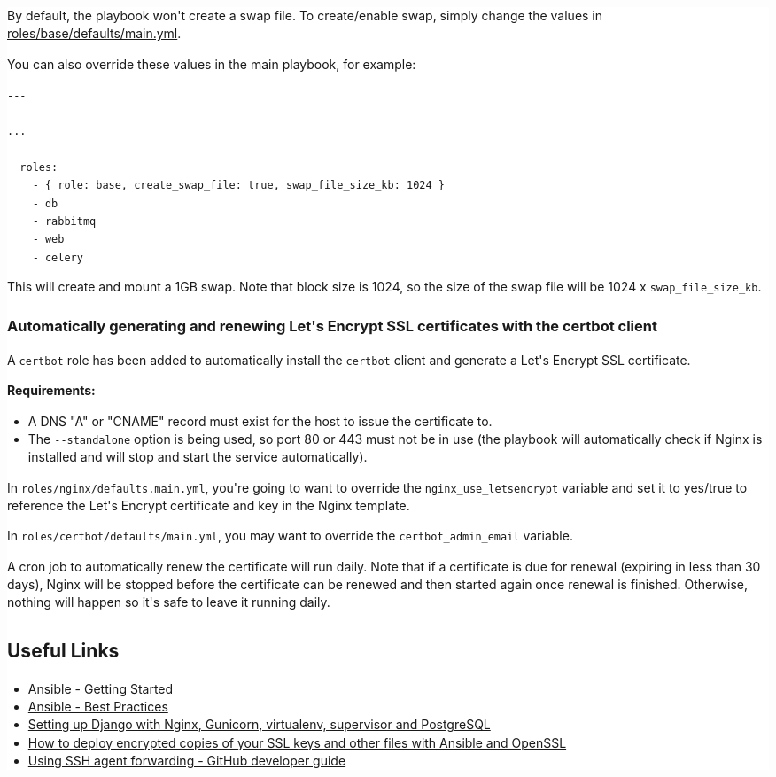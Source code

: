 By default, the playbook won't create a swap file. To create/enable swap,
simply change the values in [roles/base/defaults/main.yml](roles/base/defaults/main.yml).

You can also override these values in the main playbook, for example:

```
---

...

  roles:
    - { role: base, create_swap_file: true, swap_file_size_kb: 1024 }
    - db
    - rabbitmq
    - web
    - celery
```

This will create and mount a 1GB swap. Note that block size is 1024, so the
size of the swap file will be 1024 x `swap_file_size_kb`.

### Automatically generating and renewing Let's Encrypt SSL certificates with the certbot client

A `certbot` role has been added to automatically install the `certbot` client
and generate a Let's Encrypt SSL certificate.

**Requirements:**

- A DNS "A" or "CNAME" record must exist for the host to issue the certificate to.
- The `--standalone` option is being used, so port 80 or 443 must not be in use
  (the playbook will automatically check if Nginx is installed and will stop
  and start the service automatically).

In `roles/nginx/defaults.main.yml`, you're going to want to override the
`nginx_use_letsencrypt` variable and set it to yes/true to reference the Let's
Encrypt certificate and key in the Nginx template.

In `roles/certbot/defaults/main.yml`, you may want to override the
`certbot_admin_email` variable.

A cron job to automatically renew the certificate will run daily. Note that if
a certificate is due for renewal (expiring in less than 30 days), Nginx will be
stopped before the certificate can be renewed and then started again once
renewal is finished. Otherwise, nothing will happen so it's safe to leave it
running daily.

## Useful Links

- [Ansible - Getting Started][ansible-installation_guide]
- [Ansible - Best Practices][ansible-best_practices]
- [Setting up Django with Nginx, Gunicorn, virtualenv, supervisor and PostgreSQL][michal-ansible_guide]
- [How to deploy encrypted copies of your SSL keys and other files with Ansible and OpenSSL][deploy-encrypted-copies]
- [Using SSH agent forwarding - GitHub developer guide](https://developer.github.com/guides/using-ssh-agent-forwarding/)


[aws]: https://aws.amazon.com
[digital-ocean]: https://www.digitalocean.com/?refcode=5aa134a379d7
[rackspace]: http://www.rackspace.com/
[youtube-audio-dl]: https://github.com/jcalazan/youtube-audio-dl
[ansible-installation_guide]: https://docs.ansible.com/ansible/latest/installation_guide/intro_installation.html
[ansible-best_practices]: https://docs.ansible.com/ansible/latest/user_guide/playbooks_best_practices.html
[ansible-release_cycle]: https://docs.ansible.com/ansible/latest/reference_appendices/release_and_maintenance.html?highlight=release
[docker-get_started]: https://www.docker.com/get-started
[lets-encrypt]: https://letsencrypt.org/
[vagrant-downloads]: https://www.vagrantup.com/downloads.html
[virtual-box_downloads]: https://www.virtualbox.org/wiki/Downloads
[securing-ubuntu]: https://web.archive.org/web/20190629150318/https://www.codelitt.com/blog/my-first-10-minutes-on-a-server-primer-for-securing-ubuntu/
[deadsnakes]: https://launchpad.net/~fkrull/+archive/ubuntu/deadsnakes/?field.series_filter=xenial
[michal-ansible_guide]: http://michal.karzynski.pl/blog/2013/06/09/django-nginx-gunicorn-virtualenv-supervisor/
[deploy-encrypted-copies]: https://www.calazan.com/how-to-deploy-encrypted-copies-of-your-ssl-keys-and-other-files-with-ansible-and-openssl/